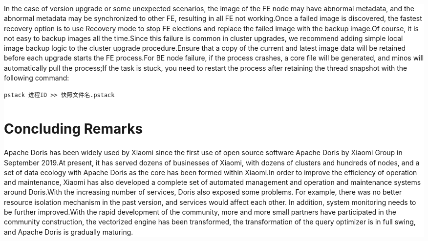 In the case of version upgrade or some unexpected scenarios, the image of the FE node may have abnormal metadata, and the abnormal metadata may be synchronized to other FE, resulting in all FE not working.Once a failed image is discovered, the fastest recovery option is to use Recovery mode to stop FE elections and replace the failed image with the backup image.Of course, it is not easy to backup images all the time.Since this failure is common in cluster upgrades, we recommend adding simple local image backup logic to the cluster upgrade procedure.Ensure that a copy of the current and latest image data will be retained before each upgrade starts the FE process.For BE node failure, if the process crashes, a core file will be generated, and minos will automatically pull the process;If the task is stuck, you need to restart the process after retaining the thread snapshot with the following command:

```undefined
pstack 进程ID >> 快照文件名.pstack
```

# Concluding Remarks

Apache Doris has been widely used by Xiaomi since the first use of open source software Apache Doris by Xiaomi Group in September 2019.At present, it has served dozens of businesses of Xiaomi, with dozens of clusters and hundreds of nodes, and a set of data ecology with Apache Doris as the core has been formed within Xiaomi.In order to improve the efficiency of operation and maintenance, Xiaomi has also developed a complete set of automated management and operation and maintenance systems around Doris.With the increasing number of services, Doris also exposed some problems. For example, there was no better resource isolation mechanism in the past version, and services would affect each other. In addition, system monitoring needs to be further improved.With the rapid development of the community, more and more small partners have participated in the community construction, the vectorized engine has been transformed, the transformation of the query optimizer is in full swing, and Apache Doris is gradually maturing.